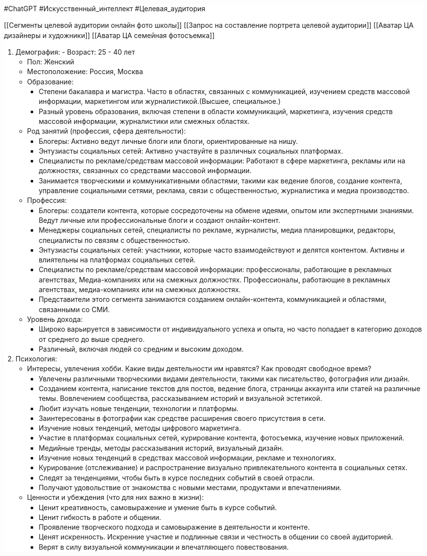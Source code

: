 #ChatGPT #Искусственный_интеллект #Целевая_аудитория 

[[Сегменты целевой аудитории онлайн фото школы]]
[[Запрос на составление портрета целевой аудитории]]
[[Аватар ЦА дизайнеры и художники]]
[[Аватар ЦА семейная фотосъемка]]

1. Демография:
		- Возраст: 25 - 40 лет
	- Пол: Женский
	- Местоположение: Россия, Москва
	- Образование: 
		- Степени бакалавра и магистра. Часто в областях, связанных с коммуникацией, изучением средств массовой информации, маркетингом или журналистикой.(Высшее, специальное.)
		- Разный уровень образования, включая степени в области коммуникаций, маркетинга, изучения средств массовой информации, журналистики или смежных областях.
	- Род занятий (профессия, сфера деятельности): 
		- Блогеры: Активно ведут личные блоги или блоги, ориентированные на нишу.
		- Энтузиасты социальных сетей: Активно участвуйте в различных социальных платформах.
		- Специалисты по рекламе/средствам массовой информации: Работают в сфере маркетинга, рекламы или на должностях, связанных со средствами массовой информации.
		- Занимается творческими и коммуникативными областями, такими как ведение блогов, создание контента, управление социальными сетями, реклама, связи с общественностью, журналистика и медиа производство.
	- Профессия:
		- Блогеры: создатели контента, которые сосредоточены на обмене идеями, опытом или экспертными знаниями. Ведут личные или профессиональные блоги и создают онлайн-контент.
		- Менеджеры социальных сетей, специалисты по рекламе, журналисты, медиа планировщики, редакторы, специалисты по связям с общественностью.
		- Энтузиасты социальных сетей: участники, которые часто взаимодействуют и делятся контентом. Активны и влиятельны на платформах социальных сетей.
		- Специалисты по рекламе/средствам массовой информации: профессионалы, работающие в рекламных агентствах, Медиа-компаниях или на смежных должностях. Профессионалы, работающие в рекламных агентствах, медиа-компаниях или на смежных должностях.
		- Представители этого сегмента занимаются созданием онлайн-контента, коммуникацией и областями, связанными со СМИ.
	- Уровень дохода:
		- Широко варьируется в зависимости от индивидуального успеха и опыта, но часто попадает в категорию доходов от среднего до выше среднего.
		- Различный, включая людей со средним и высоким доходом.
2. Психология:
	- Интересы, увлечения хобби. Какие виды деятельности им нравятся? Как проводят свободное время? 
		- Увлечены различными творческими видами деятельности, такими как писательство, фотография или дизайн.
		- Созданием контента, написание текстов для постов, ведение блога, страницы аккаунта или статей на различные темы. Вовлечением сообщества, рассказыванием историй и визуальной эстетикой. 
		- Любит изучать новые тенденции, технологии и платформы. 
		- Заинтересованы в фотографии как средстве расширения своего присутствия в сети. 
		-  Изучение новых тенденций, методы цифрового маркетинга. 
		- Участие в платформах социальных сетей, курирование контента, фотосъемка, изучение новых приложений. 
		- Медийные тренды, методы рассказывания историй, визуальный дизайн.
		- Изучение новых тенденций в средствах массовой информации, рекламе и технологиях.
		- Курирование (отслеживание) и распространение визуально привлекательного контента в социальных сетях.
		- Следят за тенденциями, чтобы быть в курсе последних событий в своей отрасли.
		- Получают удовольствие от знакомства с новыми местами, продуктами и впечатлениями.
	- Ценности и убеждения (что для них важно в жизни): 
		- Ценит креативность, самовыражение и умение быть в курсе событий. 
		- Ценит гибкость в работе и общении. 
		- Проявление творческого подхода и самовыражение в деятельности и контенте. 
		- Ценят искренность. Искренние участие и подлинные связи и честность в общении со своей аудиторией. 
		- Верят в силу визуальной коммуникации и впечатляющего повествования.